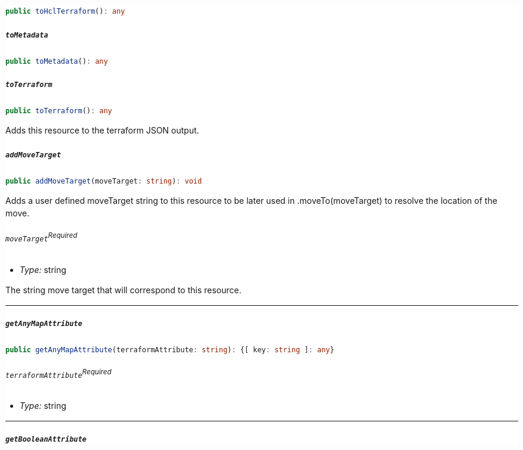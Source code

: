 ```typescript
public toHclTerraform(): any
```

##### `toMetadata` <a name="toMetadata" id="@cdktf/provider-github.userGpgKey.UserGpgKey.toMetadata"></a>

```typescript
public toMetadata(): any
```

##### `toTerraform` <a name="toTerraform" id="@cdktf/provider-github.userGpgKey.UserGpgKey.toTerraform"></a>

```typescript
public toTerraform(): any
```

Adds this resource to the terraform JSON output.

##### `addMoveTarget` <a name="addMoveTarget" id="@cdktf/provider-github.userGpgKey.UserGpgKey.addMoveTarget"></a>

```typescript
public addMoveTarget(moveTarget: string): void
```

Adds a user defined moveTarget string to this resource to be later used in .moveTo(moveTarget) to resolve the location of the move.

###### `moveTarget`<sup>Required</sup> <a name="moveTarget" id="@cdktf/provider-github.userGpgKey.UserGpgKey.addMoveTarget.parameter.moveTarget"></a>

- *Type:* string

The string move target that will correspond to this resource.

---

##### `getAnyMapAttribute` <a name="getAnyMapAttribute" id="@cdktf/provider-github.userGpgKey.UserGpgKey.getAnyMapAttribute"></a>

```typescript
public getAnyMapAttribute(terraformAttribute: string): {[ key: string ]: any}
```

###### `terraformAttribute`<sup>Required</sup> <a name="terraformAttribute" id="@cdktf/provider-github.userGpgKey.UserGpgKey.getAnyMapAttribute.parameter.terraformAttribute"></a>

- *Type:* string

---

##### `getBooleanAttribute` <a name="getBooleanAttribute" id="@cdktf/provider-github.userGpgKey.UserGpgKey.getBooleanAttribute"></a>
